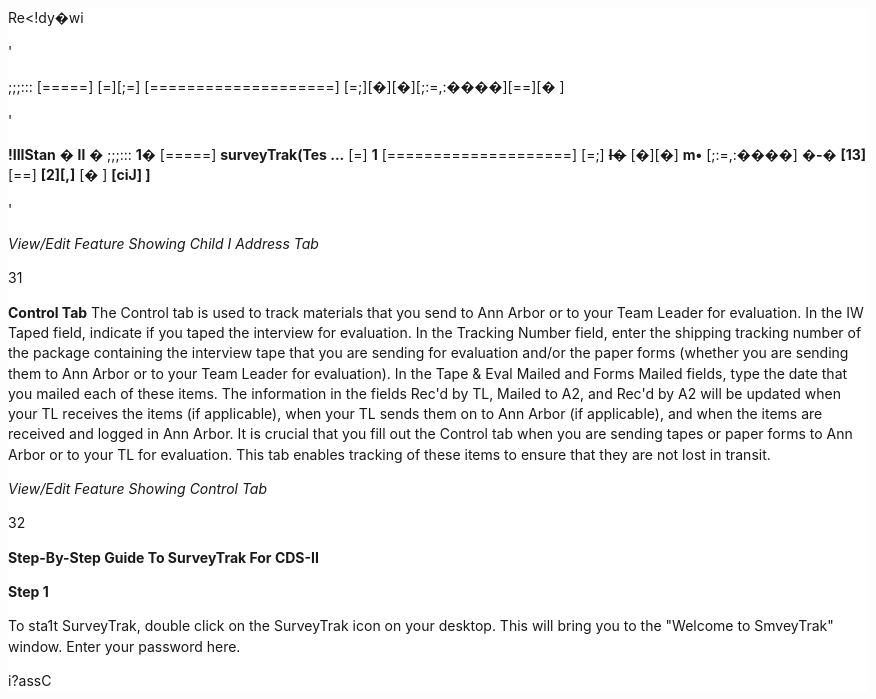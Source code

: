 
Re<!dy�wi



'


;;;::: [=====] [=][;=] [====================] [=;][�][�][;:=,:����][==][� ]



'


**!IIIStan** � **ll** **�** ;;;::: **1�** [=====] **surveyTrak(Tes ...** [=] **1** [====================] [=;] ~~**l�**~~ [�][�] **m•** [;:=,:����] **�-�** **[13]** [==] **[2][,]** [� ] **[ciJ] ]**



'


_View/Edit Feature Showing Child I Address Tab_


31


**Control Tab** The Control tab is used to track materials that you send to Ann Arbor or to your
Team Leader for evaluation. In the IW Taped field, indicate if you taped the
interview for evaluation. In the Tracking Number field, enter the shipping
tracking number of the package containing the interview tape that you are
sending for evaluation and/or the paper forms (whether you are sending them to
Ann Arbor or to your Team Leader for evaluation). In the Tape & Eval Mailed
and Forms Mailed fields, type the date that you mailed each of these items. The
information in the fields Rec'd by TL, Mailed to A2, and Rec'd by A2 will be
updated when your TL receives the items (if applicable), when your TL sends
them on to Ann Arbor (if applicable), and when the items are received and
logged in Ann Arbor. It is crucial that you fill out the Control tab when you are
sending tapes or paper forms to Ann Arbor or to your TL for evaluation. This
tab enables tracking of these items to ensure that they are not lost in transit.


_View/Edit Feature Showing Control Tab_


32


**Step-By-Step Guide To SurveyTrak For CDS-II**



**Step 1**



To sta1t SurveyTrak, double click on the SurveyTrak icon on your desktop.
This will bring you to the "Welcome to SmveyTrak" window. Enter your
password here.



i?assC


